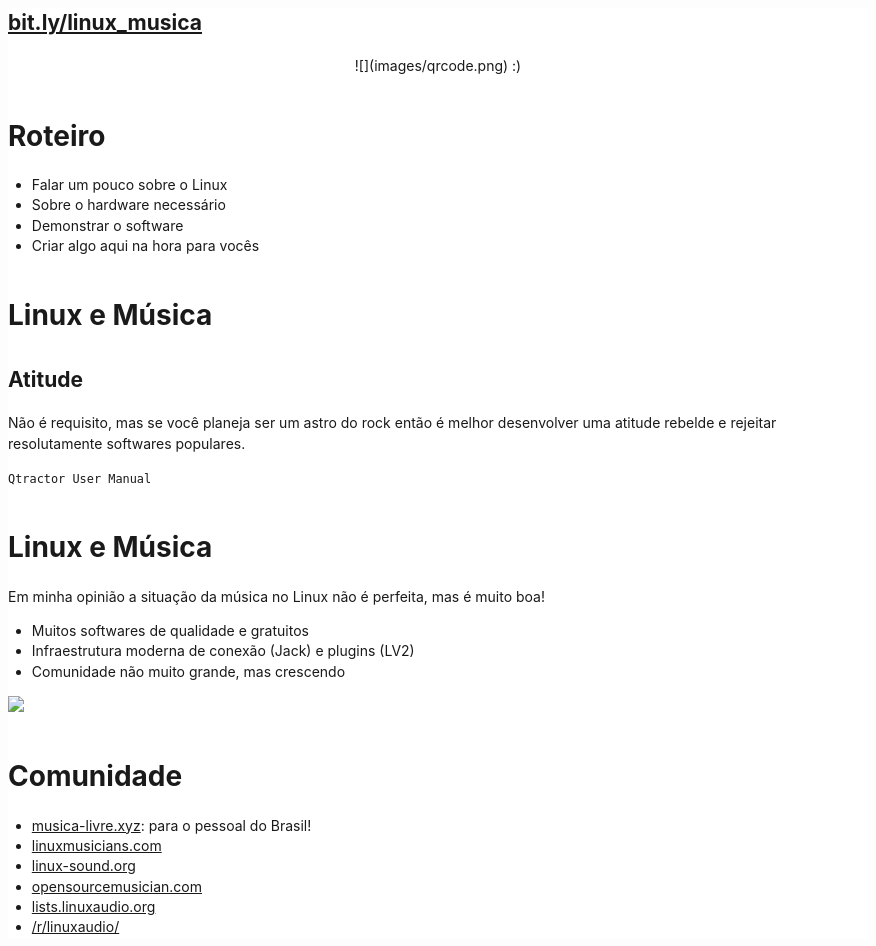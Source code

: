 ## [bit.ly/linux_musica](http://bit.ly/linux_musica)

<div style="text-align: center;">
![](images/qrcode.png) :)
</div>

# Roteiro

* Falar um pouco sobre o Linux
* Sobre o hardware necessário
* Demonstrar o software
* Criar algo aqui na hora para vocês

# Linux e Música

## Atitude

Não é requisito, mas se você planeja ser um astro do rock então é melhor desenvolver uma atitude rebelde e  rejeitar resolutamente softwares populares.

    Qtractor User Manual

# Linux e Música

Em minha opinião a situação da música no Linux não é perfeita, mas é muito boa!

* Muitos softwares de qualidade e gratuitos
* Infraestrutura moderna de conexão (Jack) e plugins (LV2)
* Comunidade não muito grande, mas crescendo

![](images/music.png)

# Comunidade

* [musica-livre.xyz](http://musica-livre.xyz): para o pessoal do Brasil!
* [linuxmusicians.com](http://linuxmusicians.com/)
* [linux-sound.org](http://linux-sound.org/)
* [opensourcemusician.com](http://opensourcemusician.com/)
* [lists.linuxaudio.org](http://lists.linuxaudio.org/listinfo/)
* [/r/linuxaudio/](https://www.reddit.com/r/linuxaudio/)
